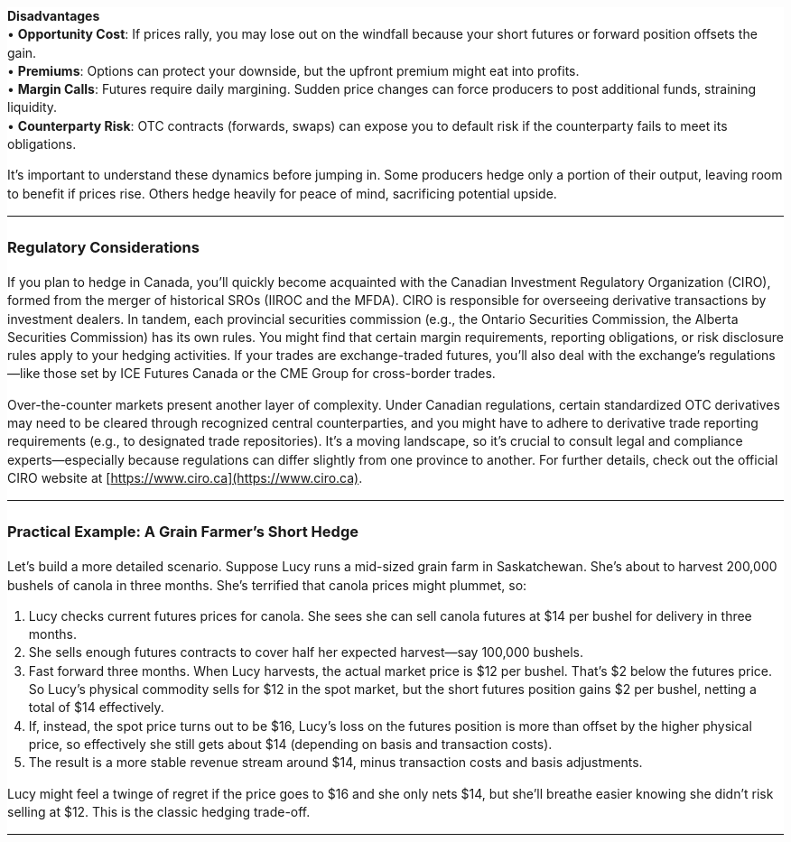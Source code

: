 **Disadvantages**  
• **Opportunity Cost**: If prices rally, you may lose out on the windfall because your short futures or forward position offsets the gain.  
• **Premiums**: Options can protect your downside, but the upfront premium might eat into profits.  
• **Margin Calls**: Futures require daily margining. Sudden price changes can force producers to post additional funds, straining liquidity.  
• **Counterparty Risk**: OTC contracts (forwards, swaps) can expose you to default risk if the counterparty fails to meet its obligations.

It’s important to understand these dynamics before jumping in. Some producers hedge only a portion of their output, leaving room to benefit if prices rise. Others hedge heavily for peace of mind, sacrificing potential upside.

---

### Regulatory Considerations

If you plan to hedge in Canada, you’ll quickly become acquainted with the Canadian Investment Regulatory Organization (CIRO), formed from the merger of historical SROs (IIROC and the MFDA). CIRO is responsible for overseeing derivative transactions by investment dealers. In tandem, each provincial securities commission (e.g., the Ontario Securities Commission, the Alberta Securities Commission) has its own rules. You might find that certain margin requirements, reporting obligations, or risk disclosure rules apply to your hedging activities. If your trades are exchange-traded futures, you’ll also deal with the exchange’s regulations—like those set by ICE Futures Canada or the CME Group for cross-border trades.

Over-the-counter markets present another layer of complexity. Under Canadian regulations, certain standardized OTC derivatives may need to be cleared through recognized central counterparties, and you might have to adhere to derivative trade reporting requirements (e.g., to designated trade repositories). It’s a moving landscape, so it’s crucial to consult legal and compliance experts—especially because regulations can differ slightly from one province to another. For further details, check out the official CIRO website at [https://www.ciro.ca](https://www.ciro.ca).

---

### Practical Example: A Grain Farmer’s Short Hedge

Let’s build a more detailed scenario. Suppose Lucy runs a mid-sized grain farm in Saskatchewan. She’s about to harvest 200,000 bushels of canola in three months. She’s terrified that canola prices might plummet, so:

1. Lucy checks current futures prices for canola. She sees she can sell canola futures at $14 per bushel for delivery in three months.  
2. She sells enough futures contracts to cover half her expected harvest—say 100,000 bushels.  
3. Fast forward three months. When Lucy harvests, the actual market price is $12 per bushel. That’s $2 below the futures price. So Lucy’s physical commodity sells for $12 in the spot market, but the short futures position gains $2 per bushel, netting a total of $14 effectively.  
4. If, instead, the spot price turns out to be $16, Lucy’s loss on the futures position is more than offset by the higher physical price, so effectively she still gets about $14 (depending on basis and transaction costs).  
5. The result is a more stable revenue stream around $14, minus transaction costs and basis adjustments.

Lucy might feel a twinge of regret if the price goes to $16 and she only nets $14, but she’ll breathe easier knowing she didn’t risk selling at $12. This is the classic hedging trade-off.

---